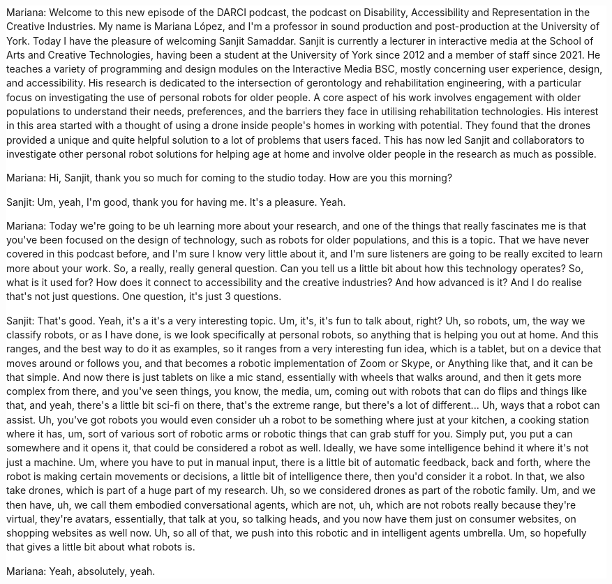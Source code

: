 Mariana: Welcome to this new episode of the DARCI podcast, the podcast on Disability, Accessibility and Representation in the Creative Industries. My name is Mariana López, and I'm a professor in sound production and post-production at the University of York. Today I have the pleasure of welcoming Sanjit Samaddar. Sanjit is currently a lecturer in interactive media at the School of Arts and Creative Technologies, having been a student at the University of York since 2012 and a member of staff since 2021. He teaches a variety of programming and design modules on the Interactive Media BSC, mostly concerning user experience, design, and accessibility. His research is dedicated to the intersection of gerontology and rehabilitation engineering, with a particular focus on investigating the use of personal robots for older people. A core aspect of his work involves engagement with older populations to understand their needs, preferences, and the barriers they face in utilising rehabilitation technologies. His interest in this area started with a thought of using a drone inside people's homes in working with potential. They found that the drones provided a unique and quite helpful solution to a lot of problems that users faced. This has now led Sanjit and collaborators to investigate other personal robot solutions for helping age at home and involve older people in the research as much as possible. 

Mariana: Hi, Sanjit, thank you so much for coming to the studio today. How are you this morning? 

Sanjit: Um, yeah, I'm good, thank you for having me. It's a pleasure. Yeah. 

Mariana: Today we're going to be uh learning more about your research, and one of the things that really fascinates me is that you've been focused on the design of technology, such as robots for older populations, and this is a topic. That we have never covered in this podcast before, and I'm sure I know very little about it, and I'm sure listeners are going to be really excited to learn more about your work. So, a really, really general question. Can you tell us a little bit about how this technology operates? So, what is it used for? How does it connect to accessibility and the creative industries? And how advanced is it? And I do realise that's not just questions. One question, it's just 3 questions.

Sanjit: That's good. Yeah, it's a it's a very interesting topic. Um, it's, it's fun to talk about, right? Uh, so robots, um, the way we classify robots, or as I have done, is we look specifically at personal robots, so anything that is helping you out at home. And this ranges, and the best way to do it as examples, so it ranges from a very interesting fun idea, which is a tablet, but on a device that moves around or follows you, and that becomes a robotic implementation of Zoom or Skype, or Anything like that, and it can be that simple. And now there is just tablets on like a mic stand, essentially with wheels that walks around, and then it gets more complex from there, and you've seen things, you know, the media, um, coming out with robots that can do flips and things like that, and yeah, there's a little bit sci-fi on there, that's the extreme range, but there's a lot of different... Uh, ways that a robot can assist. Uh, you've got robots you would even consider uh a robot to be something where just at your kitchen, a cooking station where it has, um, sort of various sort of robotic arms or robotic things that can grab stuff for you. Simply put, you put a can somewhere and it opens it, that could be considered a robot as well. Ideally, we have some intelligence behind it where it's not just a machine. Um, where you have to put in manual input, there is a little bit of automatic feedback, back and forth, where the robot is making certain movements or decisions, a little bit of intelligence there, then you'd consider it a robot. In that, we also take drones, which is part of a huge part of my research. Uh, so we considered drones as part of the robotic family. Um, and we then have, uh, we call them embodied conversational agents, which are not, uh, which are not robots really because they're virtual, they're avatars, essentially, that talk at you, so talking heads, and you now have them just on consumer websites, on shopping websites as well now. Uh, so all of that, we push into this robotic and in intelligent agents umbrella. Um, so hopefully that gives a little bit about what robots is. 

Mariana: Yeah, absolutely, yeah.

